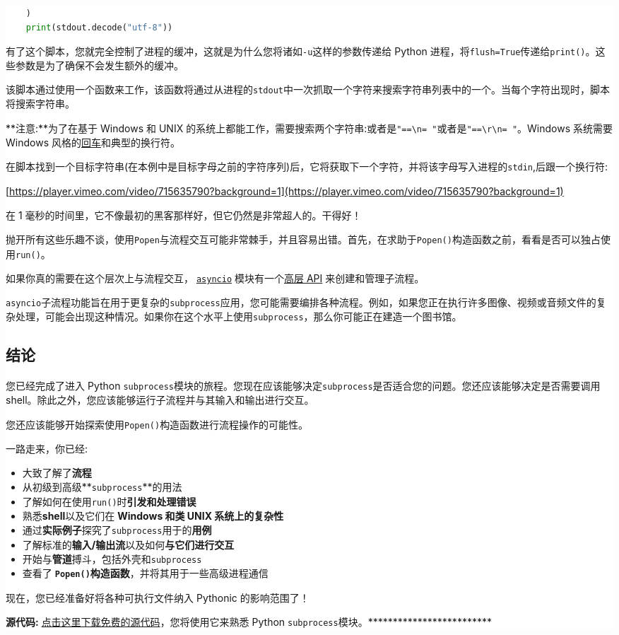 ```py
    )
    print(stdout.decode("utf-8"))
```

有了这个脚本，您就完全控制了进程的缓冲，这就是为什么您将诸如`-u`这样的参数传递给 Python 进程，将`flush=True`传递给`print()`。这些参数是为了确保不会发生额外的缓冲。

该脚本通过使用一个函数来工作，该函数将通过从进程的`stdout`中一次抓取一个字符来搜索字符串列表中的一个。当每个字符出现时，脚本将搜索字符串。

**注意:**为了在基于 Windows 和 UNIX 的系统上都能工作，需要搜索两个字符串:或者是`"==\n= "`或者是`"==\r\n= "`。Windows 系统需要 Windows 风格的[回车](https://en.wikipedia.org/wiki/Carriage_return)和典型的换行符。

在脚本找到一个目标字符串(在本例中是目标字母之前的字符序列)后，它将获取下一个字符，并将该字母写入进程的`stdin`,后跟一个换行符:

[https://player.vimeo.com/video/715635790?background=1](https://player.vimeo.com/video/715635790?background=1)

在 1 毫秒的时间里，它不像最初的黑客那样好，但它仍然是非常超人的。干得好！

抛开所有这些乐趣不谈，使用`Popen`与流程交互可能非常棘手，并且容易出错。首先，在求助于`Popen()`构造函数之前，看看是否可以独占使用`run()`。

如果你真的需要在这个层次上与流程交互， [`asyncio`](https://realpython.com/async-io-python/) 模块有一个[高层 API](https://docs.python.org/3/library/asyncio-subprocess.html) 来创建和管理子流程。

`asyncio`子流程功能旨在用于更复杂的`subprocess`应用，您可能需要编排各种流程。例如，如果您正在执行许多图像、视频或音频文件的复杂处理，可能会出现这种情况。如果你在这个水平上使用`subprocess`，那么你可能正在建造一个图书馆。

## 结论

您已经完成了进入 Python `subprocess`模块的旅程。您现在应该能够决定`subprocess`是否适合您的问题。您还应该能够决定是否需要调用 shell。除此之外，您应该能够运行子流程并与其输入和输出进行交互。

您还应该能够开始探索使用`Popen()`构造函数进行流程操作的可能性。

一路走来，你已经:

*   大致了解了**流程**
*   从初级到高级**`subprocess`**的用法
*   了解如何在使用`run()`时**引发和处理错误**
*   熟悉**shell**以及它们在 **Windows 和类 UNIX 系统上的复杂性**
*   通过**实际例子**探究了`subprocess`用于的**用例**
*   了解标准的**输入/输出流**以及如何**与它们进行交互**
*   开始与**管道**搏斗，包括外壳和`subprocess`
*   查看了 **`Popen()`构造函数**，并将其用于一些高级进程通信

现在，您已经准备好将各种可执行文件纳入 Pythonic 的影响范围了！

**源代码:** [点击这里下载免费的源代码](https://realpython.com/bonus/python-subprocess-code/)，您将使用它来熟悉 Python `subprocess`模块。*************************